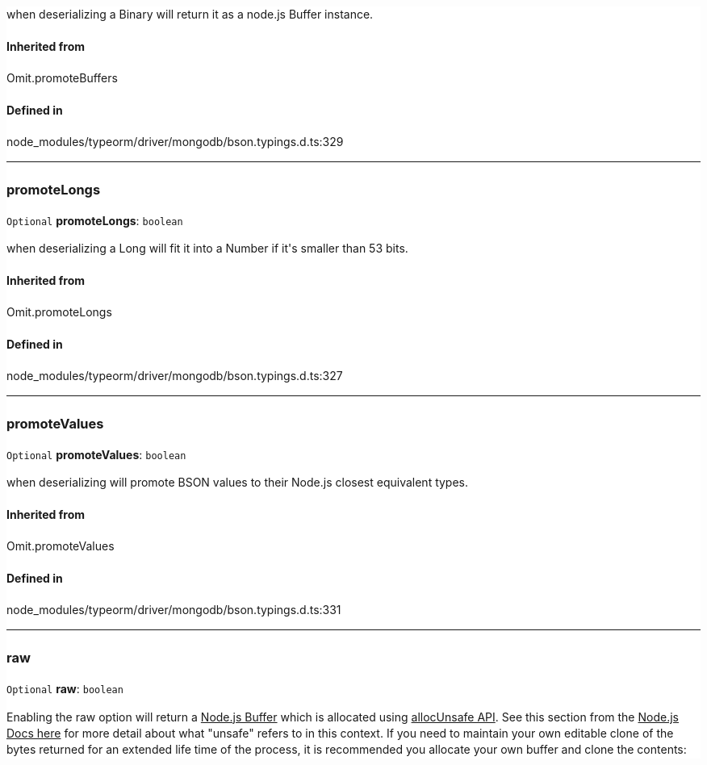 when deserializing a Binary will return it as a node.js Buffer instance.

#### Inherited from

Omit.promoteBuffers

#### Defined in

node_modules/typeorm/driver/mongodb/bson.typings.d.ts:329

___

### promoteLongs

 `Optional` **promoteLongs**: `boolean`

when deserializing a Long will fit it into a Number if it's smaller than 53 bits.

#### Inherited from

Omit.promoteLongs

#### Defined in

node_modules/typeorm/driver/mongodb/bson.typings.d.ts:327

___

### promoteValues

 `Optional` **promoteValues**: `boolean`

when deserializing will promote BSON values to their Node.js closest equivalent types.

#### Inherited from

Omit.promoteValues

#### Defined in

node_modules/typeorm/driver/mongodb/bson.typings.d.ts:331

___

### raw

 `Optional` **raw**: `boolean`

Enabling the raw option will return a [Node.js Buffer](https://nodejs.org/api/buffer.html)
which is allocated using [allocUnsafe API](https://nodejs.org/api/buffer.html#static-method-bufferallocunsafesize).
See this section from the [Node.js Docs here](https://nodejs.org/api/buffer.html#what-makes-bufferallocunsafe-and-bufferallocunsafeslow-unsafe)
for more detail about what "unsafe" refers to in this context.
If you need to maintain your own editable clone of the bytes returned for an extended life time of the process, it is recommended you allocate
your own buffer and clone the contents:
